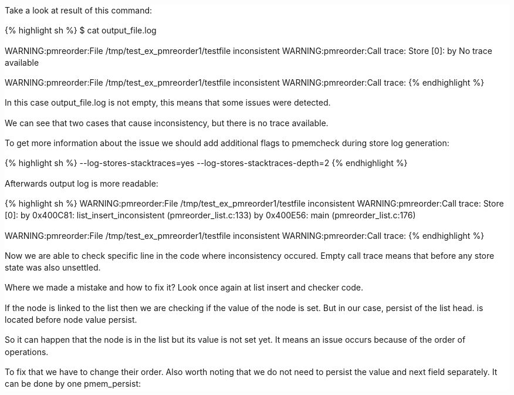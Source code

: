 Take a look at result of this command:

{% highlight sh %}
$ cat output_file.log

WARNING:pmreorder:File /tmp/test_ex_pmreorder1/testfile inconsistent
WARNING:pmreorder:Call trace:
Store [0]:
     by  No trace available

WARNING:pmreorder:File /tmp/test_ex_pmreorder1/testfile inconsistent
WARNING:pmreorder:Call trace:
{% endhighlight %}

In this case output_file.log is not empty,
this means that some issues were detected.

We can see that two cases that cause inconsistency,
but there is no trace available.

To get more information about the issue we should
add additional flags to pmemcheck during store log
generation:

{% highlight sh %}
--log-stores-stacktraces=yes
--log-stores-stacktraces-depth=2
{% endhighlight %}

Afterwards output log is more readable:

{% highlight sh %}
WARNING:pmreorder:File /tmp/test_ex_pmreorder1/testfile inconsistent
WARNING:pmreorder:Call trace:
Store [0]:
    by  0x400C81: list_insert_inconsistent (pmreorder_list.c:133)
    by  0x400E56: main (pmreorder_list.c:176)

WARNING:pmreorder:File /tmp/test_ex_pmreorder1/testfile inconsistent
WARNING:pmreorder:Call trace:
{% endhighlight %}

Now we are able to check specific line in the code where inconsistency occured.
Empty call trace means that before any store state was also unsettled.

Where we made a mistake and how to fix it?
Look once again at list insert and checker code.

If the node is linked to the list then we are checking
if the value of the node is set.
But in our case, persist of the list head.
is located before node value persist.

So it can happen that the node is in the list but its value is not set yet.
It means an issue occurs because of the order of operations.

To fix that we have to change their order.
Also worth noting that we do not need to persist the value
and next field separately. It can be done by one pmem_persist:


[pmemcheck1Link]: http://pmem.io/2015/07/17/pmemcheck-basic.html
[pmemcheck2Link]: http://pmem.io/2015/07/20/pmemcheck-transactions.html
[pmreorderExampleLink]: https://github.com/pmem/pmdk/tree/master/src/examples/pmreorder
[pmreorderManLink]: http://pmem.io/pmdk/manpages/linux/master/pmreorder/pmreorder.1.html